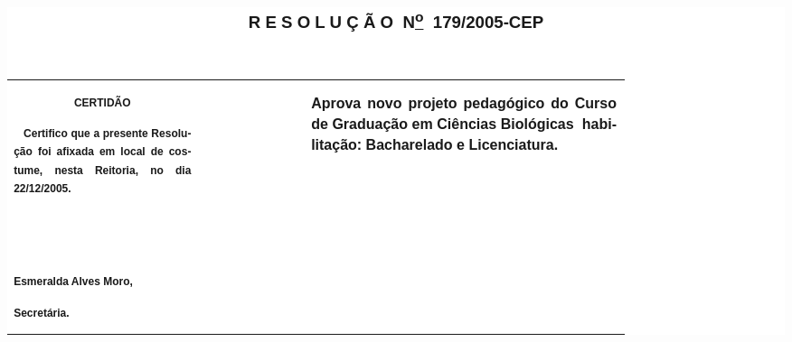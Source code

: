 <body lang=PT-BR style='tab-interval:35.3pt'>

<div class=Section1>

<p class=MsoNormal align=center style='text-align:center'><b style='mso-bidi-font-weight:
normal'><span style='font-size:14.0pt;mso-bidi-font-size:10.0pt;font-family:
Arial;mso-bidi-font-family:"Times New Roman"'>R E S O L U Ç Ã O<span
style="mso-spacerun: yes">  </span>N<u><sup>o</sup></u><span
style="mso-spacerun: yes">  </span>179/2005-CEP<o:p></o:p></span></b></p>

<p class=BodyText21><span style='font-size:11.0pt;mso-bidi-font-size:10.0pt;
font-family:Arial;mso-bidi-font-family:"Times New Roman"'><![if !supportEmptyParas]>&nbsp;<![endif]><o:p></o:p></span></p>

<table border=0 cellspacing=0 cellpadding=0 style='border-collapse:collapse;
 mso-padding-alt:0cm 5.4pt 0cm 5.4pt'>
 <tr>
  <td width=196 valign=top style='width:147.15pt;padding:0cm 5.4pt 0cm 5.4pt'>
  <p class=MsoNormal align=center style='text-align:center'><b
  style='mso-bidi-font-weight:normal'><span style='font-size:9.0pt;mso-bidi-font-size:
  10.0pt;font-family:Arial;mso-bidi-font-family:"Times New Roman"'>CERTIDÃO<o:p></o:p></span></b></p>
  <p class=MsoNormal style='text-align:justify'><b style='mso-bidi-font-weight:
  normal'><span style='font-size:9.0pt;mso-bidi-font-size:10.0pt;font-family:
  Arial;mso-bidi-font-family:"Times New Roman"'><span style="mso-spacerun:
  yes">   </span>Certifico que a presente Resolução foi afixada em local de
  costume, nesta Reitoria, no dia 22/12/2005.<o:p></o:p></span></b></p>
  <p class=MsoNormal><b style='mso-bidi-font-weight:normal'><span
  style='font-size:9.0pt;mso-bidi-font-size:10.0pt;font-family:Arial;
  mso-bidi-font-family:"Times New Roman"'><![if !supportEmptyParas]>&nbsp;<![endif]><o:p></o:p></span></b></p>
  <p class=MsoNormal><b style='mso-bidi-font-weight:normal'><span
  style='font-size:9.0pt;mso-bidi-font-size:10.0pt;font-family:Arial;
  mso-bidi-font-family:"Times New Roman"'><![if !supportEmptyParas]>&nbsp;<![endif]><o:p></o:p></span></b></p>
  <p class=MsoNormal><b style='mso-bidi-font-weight:normal'><span
  style='font-size:9.0pt;mso-bidi-font-size:10.0pt;font-family:Arial;
  mso-bidi-font-family:"Times New Roman"'>Esmeralda Alves Moro,<o:p></o:p></span></b></p>
  <p class=MsoNormal><b style='mso-bidi-font-weight:normal'><span
  style='font-size:9.0pt;mso-bidi-font-size:10.0pt;font-family:Arial;
  mso-bidi-font-family:"Times New Roman"'>Secretária.<o:p></o:p></span></b></p>
  </td>
  <td width=104 valign=top style='width:78.0pt;padding:0cm 5.4pt 0cm 5.4pt'>
  <p class=MsoNormal style='margin-right:-5.4pt'><![if !supportEmptyParas]>&nbsp;<![endif]><b
  style='mso-bidi-font-weight:normal'><span style='font-size:11.0pt;mso-bidi-font-size:
  10.0pt;font-family:Arial;mso-bidi-font-family:"Times New Roman"'><o:p></o:p></span></b></p>
  </td>
  <td width=340 valign=top style='width:9.0cm;padding:0cm 5.4pt 0cm 5.4pt'>
  <p class=MsoNormal style='margin-right:1.7pt;text-align:justify'><b
  style='mso-bidi-font-weight:normal'><span style='font-size:12.0pt;mso-bidi-font-size:
  10.0pt;font-family:Arial;mso-bidi-font-family:"Times New Roman"'>Aprova novo
  projeto pedagógico do Curso de Graduação em Ciências Biológicas 
  habilitação: Bacharelado e Licenciatura.<o:p></o:p></span></b></p>
  </td>
 </tr>
</table>
